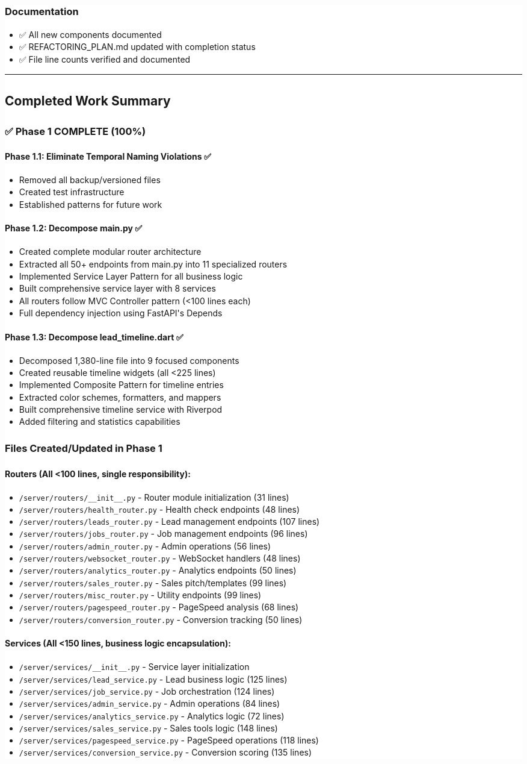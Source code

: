 ### Documentation
- ✅ All new components documented
- ✅ REFACTORING_PLAN.md updated with completion status
- ✅ File line counts verified and documented

---

## Completed Work Summary

### ✅ Phase 1 COMPLETE (100%)

#### Phase 1.1: Eliminate Temporal Naming Violations ✅
- Removed all backup/versioned files
- Created test infrastructure
- Established patterns for future work

#### Phase 1.2: Decompose main.py ✅
- Created complete modular router architecture
- Extracted all 50+ endpoints from main.py into 11 specialized routers
- Implemented Service Layer Pattern for all business logic
- Built comprehensive service layer with 8 services
- All routers follow MVC Controller pattern (<100 lines each)
- Full dependency injection using FastAPI's Depends

#### Phase 1.3: Decompose lead_timeline.dart ✅
- Decomposed 1,380-line file into 9 focused components
- Created reusable timeline widgets (all <225 lines)
- Implemented Composite Pattern for timeline entries
- Extracted color schemes, formatters, and mappers
- Built comprehensive timeline service with Riverpod
- Added filtering and statistics capabilities

### Files Created/Updated in Phase 1

#### Routers (All <100 lines, single responsibility):
- `/server/routers/__init__.py` - Router module initialization (31 lines)
- `/server/routers/health_router.py` - Health check endpoints (48 lines)
- `/server/routers/leads_router.py` - Lead management endpoints (107 lines)
- `/server/routers/jobs_router.py` - Job management endpoints (96 lines)
- `/server/routers/admin_router.py` - Admin operations (56 lines)
- `/server/routers/websocket_router.py` - WebSocket handlers (48 lines)
- `/server/routers/analytics_router.py` - Analytics endpoints (50 lines)
- `/server/routers/sales_router.py` - Sales pitch/templates (99 lines)
- `/server/routers/misc_router.py` - Utility endpoints (99 lines)
- `/server/routers/pagespeed_router.py` - PageSpeed analysis (68 lines)
- `/server/routers/conversion_router.py` - Conversion tracking (50 lines)

#### Services (All <150 lines, business logic encapsulation):
- `/server/services/__init__.py` - Service layer initialization
- `/server/services/lead_service.py` - Lead business logic (125 lines)
- `/server/services/job_service.py` - Job orchestration (124 lines)
- `/server/services/admin_service.py` - Admin operations (84 lines)
- `/server/services/analytics_service.py` - Analytics logic (72 lines)
- `/server/services/sales_service.py` - Sales tools logic (148 lines)
- `/server/services/pagespeed_service.py` - PageSpeed operations (118 lines)
- `/server/services/conversion_service.py` - Conversion scoring (135 lines)
